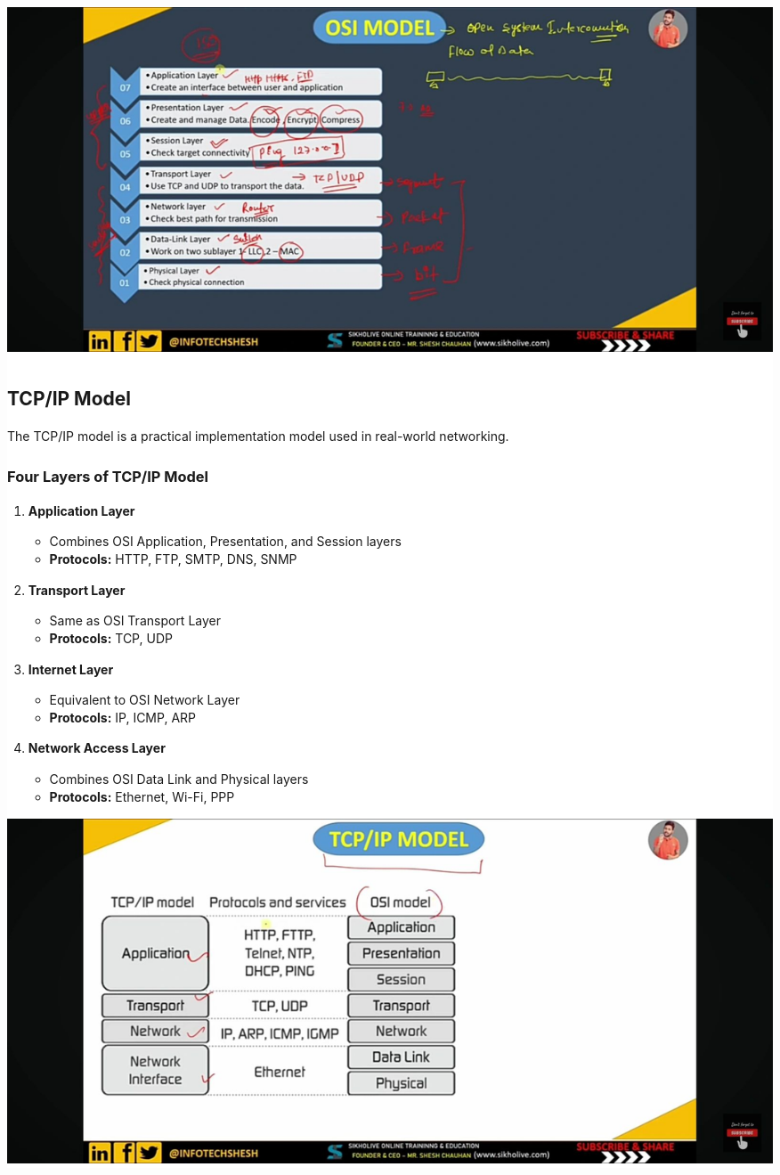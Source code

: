 ![OSI model](./assets/1.jpg)
---

## TCP/IP Model
The TCP/IP model is a practical implementation model used in real-world networking.

### Four Layers of TCP/IP Model

1. **Application Layer**
   - Combines OSI Application, Presentation, and Session layers
   - **Protocols:** HTTP, FTP, SMTP, DNS, SNMP

2. **Transport Layer**
   - Same as OSI Transport Layer
   - **Protocols:** TCP, UDP

3. **Internet Layer**
   - Equivalent to OSI Network Layer
   - **Protocols:** IP, ICMP, ARP

4. **Network Access Layer**
   - Combines OSI Data Link and Physical layers
   - **Protocols:** Ethernet, Wi-Fi, PPP

![TCP/IP Model](./assets/2.jpg)